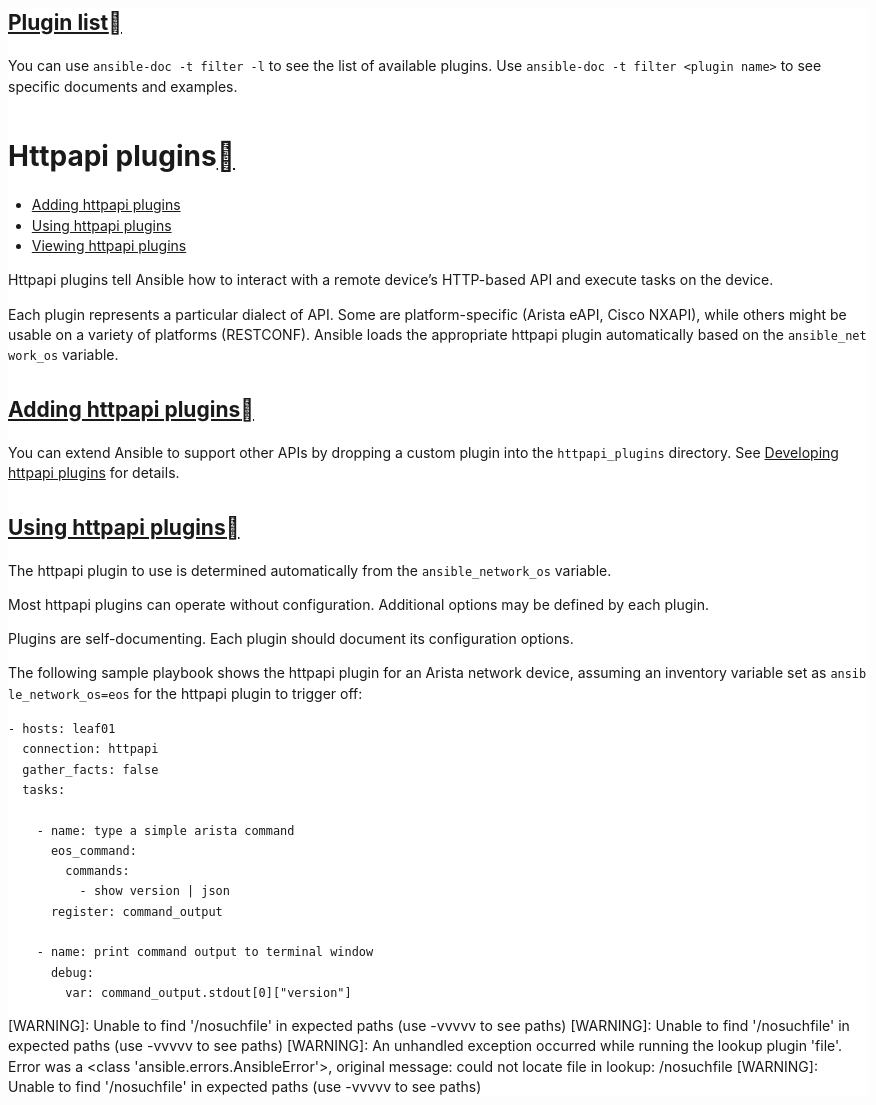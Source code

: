 ## [Plugin list](https://docs.ansible.com/ansible/latest/plugins/filter.html#id4)[](https://docs.ansible.com/ansible/latest/plugins/filter.html#plugin-list)

You can use `ansible-doc -t filter -l` to see the list of available plugins. Use `ansible-doc -t filter <plugin name>` to see specific documents and examples.

# Httpapi plugins[](https://docs.ansible.com/ansible/latest/plugins/httpapi.html#httpapi-plugins)

- [Adding httpapi plugins](https://docs.ansible.com/ansible/latest/plugins/httpapi.html#adding-httpapi-plugins)
- [Using httpapi plugins](https://docs.ansible.com/ansible/latest/plugins/httpapi.html#using-httpapi-plugins)
- [Viewing httpapi plugins](https://docs.ansible.com/ansible/latest/plugins/httpapi.html#viewing-httpapi-plugins)

Httpapi plugins tell Ansible how to interact with a remote device’s HTTP-based API and execute tasks on the device.

Each plugin represents a particular dialect of API. Some are  platform-specific (Arista eAPI, Cisco NXAPI), while others might be  usable on a variety of platforms (RESTCONF). Ansible loads the  appropriate httpapi plugin automatically based on the `ansible_network_os` variable.



## [Adding httpapi plugins](https://docs.ansible.com/ansible/latest/plugins/httpapi.html#id2)[](https://docs.ansible.com/ansible/latest/plugins/httpapi.html#adding-httpapi-plugins)

You can extend Ansible to support other APIs by dropping a custom plugin into the `httpapi_plugins` directory. See [Developing httpapi plugins](https://docs.ansible.com/ansible/latest/network/dev_guide/developing_plugins_network.html#developing-plugins-httpapi) for details.



## [Using httpapi plugins](https://docs.ansible.com/ansible/latest/plugins/httpapi.html#id3)[](https://docs.ansible.com/ansible/latest/plugins/httpapi.html#using-httpapi-plugins)

The httpapi plugin to use is determined automatically from the `ansible_network_os` variable.

Most httpapi plugins can operate without configuration. Additional options may be defined by each plugin.

Plugins are self-documenting. Each plugin should document its configuration options.

The following sample playbook shows the httpapi plugin for an Arista network device, assuming an inventory variable set as `ansible_network_os=eos` for the httpapi plugin to trigger off:

```
- hosts: leaf01
  connection: httpapi
  gather_facts: false
  tasks:

    - name: type a simple arista command
      eos_command:
        commands:
          - show version | json
      register: command_output

    - name: print command output to terminal window
      debug:
        var: command_output.stdout[0]["version"]
```

[WARNING]: Unable to find '/nosuchfile' in expected paths (use -vvvvv to see paths)
[WARNING]: Unable to find '/nosuchfile' in expected paths (use -vvvvv to see paths)
[WARNING]: An unhandled exception occurred while running the lookup plugin 'file'. Error was a <class 'ansible.errors.AnsibleError'>, original message: could not locate file in lookup: /nosuchfile
[WARNING]: Unable to find '/nosuchfile' in expected paths (use -vvvvv to see paths)